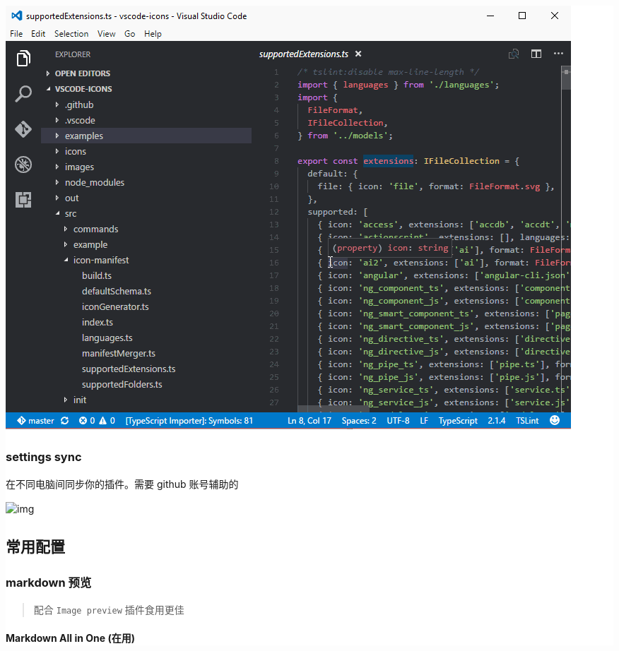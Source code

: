 ![img](.assets/16375643-13f43f74f736c2f5.gif)



### settings sync

在不同电脑间同步你的插件。需要 github 账号辅助的

![img](.assets/16375643-3c8a1f780874fc5b.gif)



## 常用配置

### markdown 预览

> 配合 `Image preview` 插件食用更佳

#### Markdown All in One (在用)
